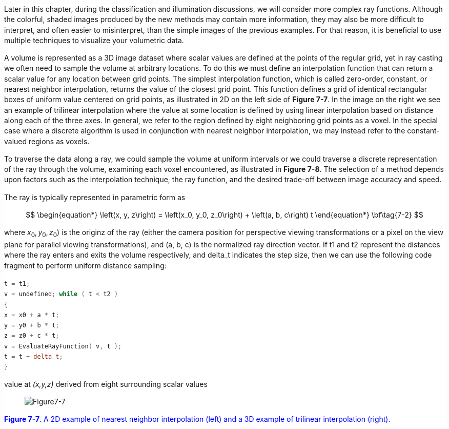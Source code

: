 Later in this chapter, during the classification and illumination discussions, we will consider more complex ray functions. Although the colorful, shaded images produced by the new methods may contain more information, they may also be more difficult to interpret, and often easier to misinterpret, than the simple images of the previous examples. For that reason, it is beneficial to use multiple techniques to visualize your volumetric data.

A volume is represented as a 3D image dataset where scalar values are defined at the points of the regular grid, yet in ray casting we often need to sample the volume at arbitrary locations. To do this we must define an interpolation function that can return a scalar value for any location between grid points. The simplest interpolation function, which is called zero-order, constant, or nearest neighbor interpolation, returns the value of the closest grid point. This function defines a grid of identical rectangular boxes of uniform value centered on grid points, as illustrated in 2D on the left side of **Figure 7-7**. In the image on the right we see an example of trilinear interpolation where the value at some location is defined by using linear interpolation based on distance along each of the three axes. In general, we refer to the region defined by eight neighboring grid points as a voxel. In the special case where a discrete algorithm is used in conjunction with nearest neighbor interpolation, we may instead refer to the constant-valued regions as voxels.

To traverse the data along a ray, we could sample the volume at uniform intervals or we could traverse a discrete representation of the ray through the volume, examining each voxel encountered, as illustrated in **Figure 7-8**. The selection of a method depends upon factors such as the interpolation technique, the ray function, and the desired trade-off between image accuracy and speed.

The ray is typically represented in parametric form as

$$
\begin{equation*}
\left(x, y, z\right) = \left(x_0, y_0, z_0\right) + \left(a, b, c\right) t
\end{equation*}
\bf\tag{7-2}
$$

where $x_0,y_0,z_0)$ is the originz of the ray (either the camera position for
perspective viewing transformations or a pixel on the view plane for parallel viewing transformations), and (a, b, c) is the normalized ray direction vector. If t1 and t2 represent the distances where the ray enters and exits the volume respectively, and delta_t indicates the step size, then we can use the following code fragment to perform uniform distance sampling:

``` c++
t = t1;
v = undefined; while ( t < t2 )
{
x = x0 + a * t;
y = y0 + b * t;
z = z0 + c * t;
v = EvaluateRayFunction( v, t );
t = t + delta_t;
}
```


value at *(x,y,z)* derived from eight surrounding scalar values

<figure id="Figure 7-7">
  <img src="https://raw.githubusercontent.com/lorensen/VTKExamples/master/src/VTKBook/Figures/Figure7-7.png?raw=true" width="640" alt="Figure7-7">
</figure>
<figcaption style="color:blue"><b>Figure 7-7</b>. A 2D example of nearest neighbor interpolation (left) and a 3D example of trilinear interpolation (right).</figcaption>
</figure>
